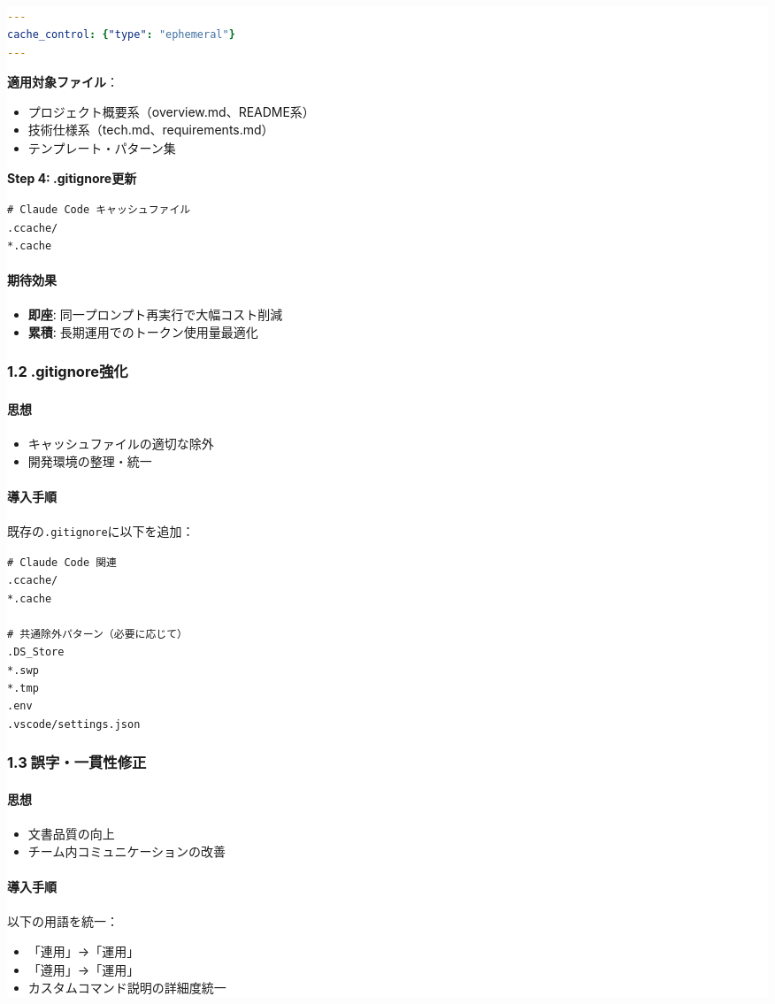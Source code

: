 ```yaml
---
cache_control: {"type": "ephemeral"}
---
```

**適用対象ファイル**：
- プロジェクト概要系（overview.md、README系）
- 技術仕様系（tech.md、requirements.md）
- テンプレート・パターン集

**Step 4: .gitignore更新**
```gitignore
# Claude Code キャッシュファイル
.ccache/
*.cache
```

#### 期待効果
- **即座**: 同一プロンプト再実行で大幅コスト削減
- **累積**: 長期運用でのトークン使用量最適化

### 1.2 .gitignore強化

#### 思想
- キャッシュファイルの適切な除外
- 開発環境の整理・統一

#### 導入手順
既存の`.gitignore`に以下を追加：

```gitignore
# Claude Code 関連
.ccache/
*.cache

# 共通除外パターン（必要に応じて）
.DS_Store
*.swp
*.tmp
.env
.vscode/settings.json
```

### 1.3 誤字・一貫性修正

#### 思想
- 文書品質の向上
- チーム内コミュニケーションの改善

#### 導入手順
以下の用語を統一：
- 「連用」→「運用」
- 「遵用」→「運用」
- カスタムコマンド説明の詳細度統一
